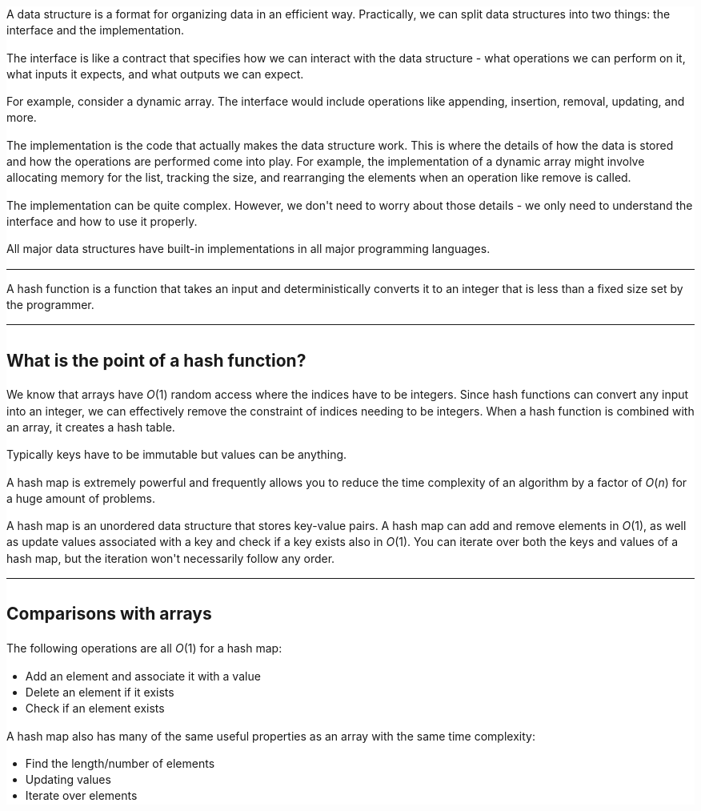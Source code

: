 A data structure is a format for organizing data in an efficient way. Practically, we can split data structures into two things: the interface and the implementation.

The interface is like a contract that specifies how we can interact with the data structure - what operations we can perform on it, what inputs it expects, and what outputs we can expect.

For example, consider a dynamic array. The interface would include operations like appending, insertion, removal, updating, and more.

The implementation is the code that actually makes the data structure work. This is where the details of how the data is stored and how the operations are performed come into play. For example, the implementation of a dynamic array might involve allocating memory for the list, tracking the size, and rearranging the elements when an operation like remove is called.

The implementation can be quite complex. However, we don't need to worry about those details - we only need to understand the interface and how to use it properly.

All major data structures have built-in implementations in all major programming languages.

-------------------------------------------------------------------------------

A hash function is a function that takes an input and deterministically converts it to an integer that is less than a fixed size set by the programmer.

------------------------------------------
## What is the point of a hash function?

We know that arrays have $O(1)$ random access where the indices have to be integers. Since hash functions can convert any input into an integer, we can effectively remove the constraint of indices needing to be integers. When a hash function is combined with an array, it creates a hash table.

Typically keys have to be immutable but values can be anything.

A hash map is extremely powerful and frequently allows you to reduce the time complexity of an algorithm by a factor of $O(n)$ for a huge amount of problems.

A hash map is an unordered data structure that stores key-value pairs. A hash map can add and remove elements in $O(1)$, as well as update values associated with a key and check if a key exists also in $O(1)$. You can iterate over both the keys and values of a hash map, but the iteration won't necessarily follow any order.

------------------------------------------
## Comparisons with arrays

The following operations are all $O(1)$ for a hash map:

- Add an element and associate it with a value
- Delete an element if it exists
- Check if an element exists

A hash map also has many of the same useful properties as an array with the same time complexity:

- Find the length/number of elements
- Updating values
- Iterate over elements
